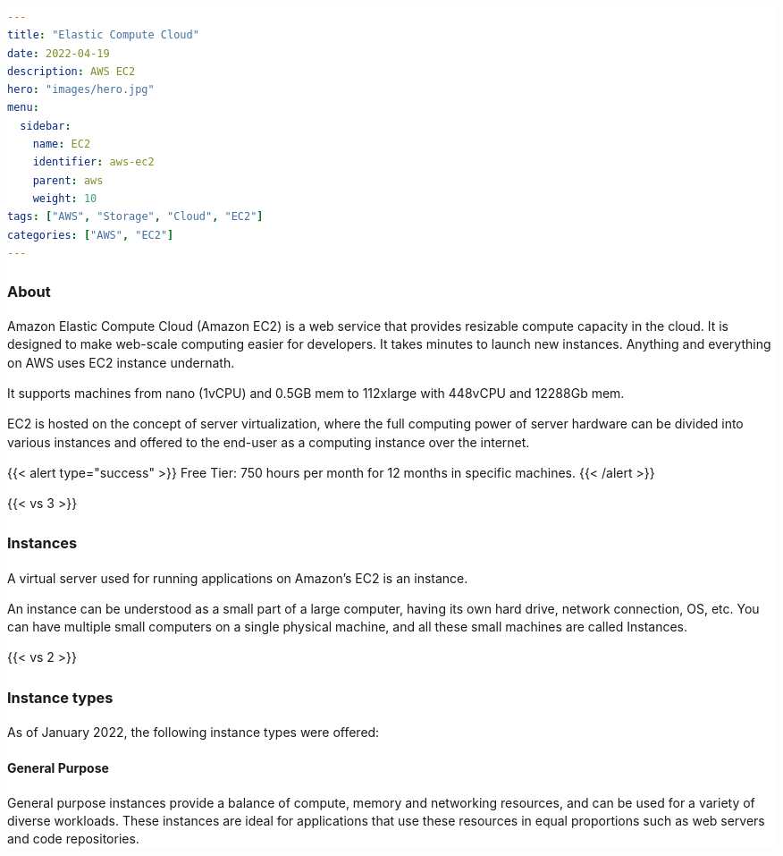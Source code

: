 ```yaml
---
title: "Elastic Compute Cloud"
date: 2022-04-19
description: AWS EC2
hero: "images/hero.jpg"
menu:
  sidebar:
    name: EC2
    identifier: aws-ec2
    parent: aws
    weight: 10
tags: ["AWS", "Storage", "Cloud", "EC2"]
categories: ["AWS", "EC2"]
---
```


### About

Amazon Elastic Compute Cloud (Amazon EC2) is a web service that provides resizable compute capacity in the cloud.
It is designed to make web-scale computing easier for developers. It takes minutes to launch new instances.
Anything and everything on AWS uses EC2 instance undernath.

It supports machines from nano (1vCPU) and 0.5GB mem to 112xlarge with 448vCPU and 12288Gb mem.

EC2 is hosted on the concept of server virtualization, where the full computing power of server hardware can be divided into various instances and offered to the end-user as a computing instance over the internet.

{{< alert type="success" >}}
Free Tier: 750 hours per month for 12 months in specific machines.
{{< /alert >}}

{{< vs 3 >}}

### Instances

A virtual server used for running applications on Amazon’s EC2 is an instance.

An instance can be understood as a small part of a large computer, having its own hard drive, network connection, OS, etc.
You can have multiple small computers on a single physical machine, and all these small machines are called Instances.

{{< vs 2 >}}


### Instance types

As of January 2022, the following instance types were offered:

#### General Purpose
General purpose instances provide a balance of compute, memory and networking resources, and can be used for a variety of diverse workloads. These instances are ideal for applications that use these resources in equal proportions such as web servers and code repositories.

